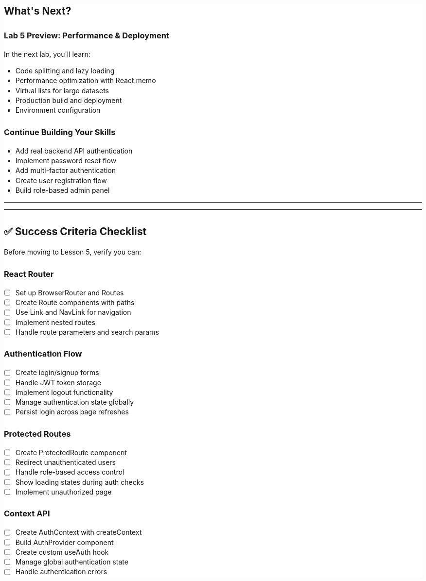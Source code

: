 
##  What's Next?

### Lab 5 Preview: Performance & Deployment
In the next lab, you'll learn:
- Code splitting and lazy loading
- Performance optimization with React.memo
- Virtual lists for large datasets
- Production build and deployment
- Environment configuration

### Continue Building Your Skills
- Add real backend API authentication
- Implement password reset flow
- Add multi-factor authentication
- Create user registration flow
- Build role-based admin panel

---

---

## ✅ Success Criteria Checklist

Before moving to Lesson 5, verify you can:

### **React Router**
- [ ] Set up BrowserRouter and Routes
- [ ] Create Route components with paths
- [ ] Use Link and NavLink for navigation
- [ ] Implement nested routes
- [ ] Handle route parameters and search params

### **Authentication Flow**
- [ ] Create login/signup forms
- [ ] Handle JWT token storage
- [ ] Implement logout functionality
- [ ] Manage authentication state globally
- [ ] Persist login across page refreshes

### **Protected Routes**
- [ ] Create ProtectedRoute component
- [ ] Redirect unauthenticated users
- [ ] Handle role-based access control
- [ ] Show loading states during auth checks
- [ ] Implement unauthorized page

### **Context API**
- [ ] Create AuthContext with createContext
- [ ] Build AuthProvider component
- [ ] Create custom useAuth hook
- [ ] Manage global authentication state
- [ ] Handle authentication errors
